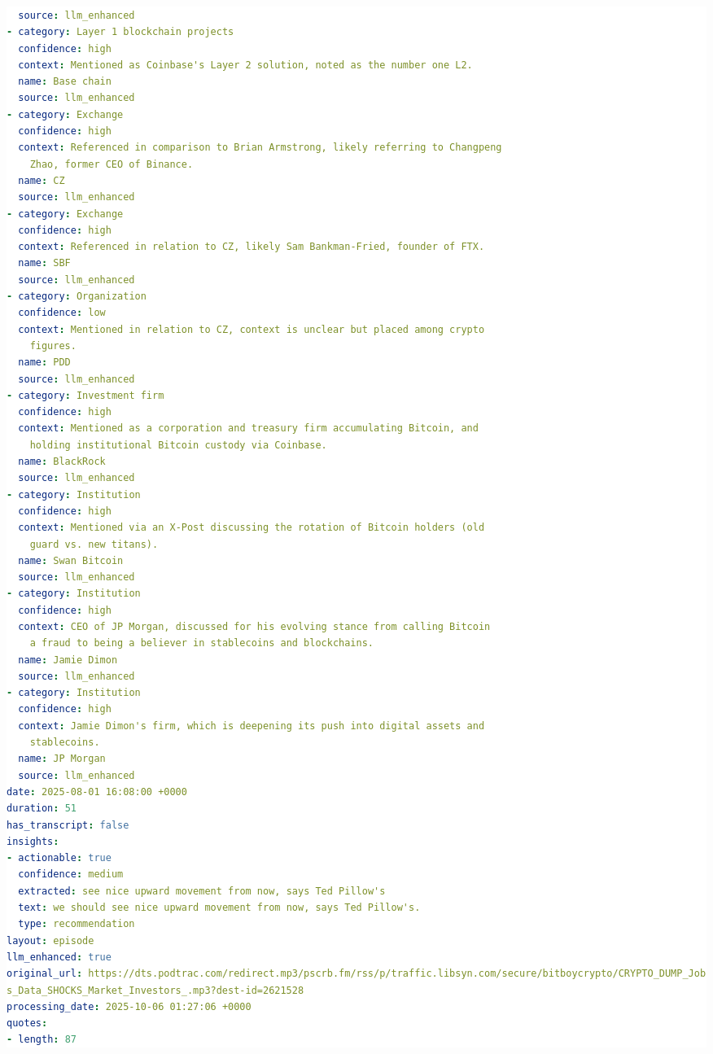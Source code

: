 ```yaml
  source: llm_enhanced
- category: Layer 1 blockchain projects
  confidence: high
  context: Mentioned as Coinbase's Layer 2 solution, noted as the number one L2.
  name: Base chain
  source: llm_enhanced
- category: Exchange
  confidence: high
  context: Referenced in comparison to Brian Armstrong, likely referring to Changpeng
    Zhao, former CEO of Binance.
  name: CZ
  source: llm_enhanced
- category: Exchange
  confidence: high
  context: Referenced in relation to CZ, likely Sam Bankman-Fried, founder of FTX.
  name: SBF
  source: llm_enhanced
- category: Organization
  confidence: low
  context: Mentioned in relation to CZ, context is unclear but placed among crypto
    figures.
  name: PDD
  source: llm_enhanced
- category: Investment firm
  confidence: high
  context: Mentioned as a corporation and treasury firm accumulating Bitcoin, and
    holding institutional Bitcoin custody via Coinbase.
  name: BlackRock
  source: llm_enhanced
- category: Institution
  confidence: high
  context: Mentioned via an X-Post discussing the rotation of Bitcoin holders (old
    guard vs. new titans).
  name: Swan Bitcoin
  source: llm_enhanced
- category: Institution
  confidence: high
  context: CEO of JP Morgan, discussed for his evolving stance from calling Bitcoin
    a fraud to being a believer in stablecoins and blockchains.
  name: Jamie Dimon
  source: llm_enhanced
- category: Institution
  confidence: high
  context: Jamie Dimon's firm, which is deepening its push into digital assets and
    stablecoins.
  name: JP Morgan
  source: llm_enhanced
date: 2025-08-01 16:08:00 +0000
duration: 51
has_transcript: false
insights:
- actionable: true
  confidence: medium
  extracted: see nice upward movement from now, says Ted Pillow's
  text: we should see nice upward movement from now, says Ted Pillow's.
  type: recommendation
layout: episode
llm_enhanced: true
original_url: https://dts.podtrac.com/redirect.mp3/pscrb.fm/rss/p/traffic.libsyn.com/secure/bitboycrypto/CRYPTO_DUMP_Jobs_Data_SHOCKS_Market_Investors_.mp3?dest-id=2621528
processing_date: 2025-10-06 01:27:06 +0000
quotes:
- length: 87
```